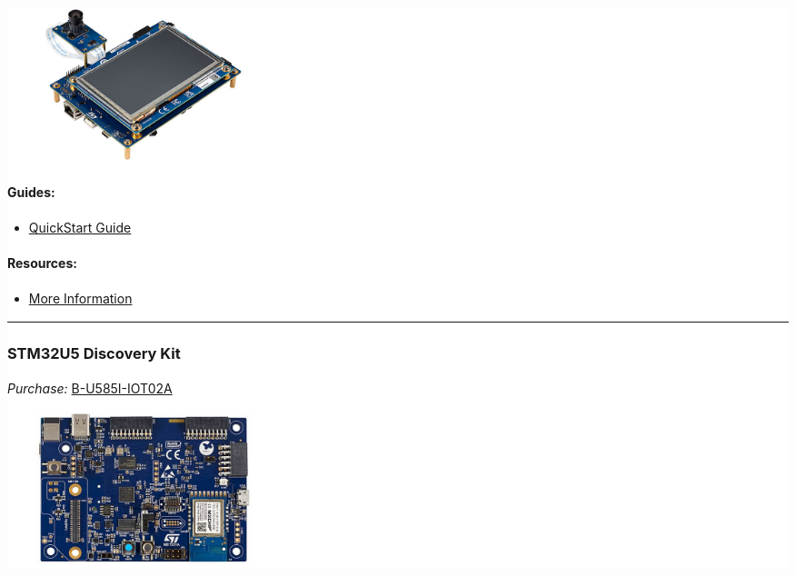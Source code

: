 <img src="STM32N6570-DK.jpg" width="300" title="STM32MP2">

#### Guides:
* [QuickStart Guide](https://github.com/avnet-iotconnect/meta-iotconnect-docs/blob/main/QuickStart/STM32MP257.md)

#### Resources:
* [More Information](https://www.avnet.com/iotconnect/st)

---

### STM32U5 Discovery Kit
*Purchase:* [B-U585I-IOT02A](https://www.avnet.com/shop/us/products/stmicroelectronics/b-u585i-iot02a-3074457345647217745)

<img src="STM32U5.jpg" width="300" title="STM32U5">
